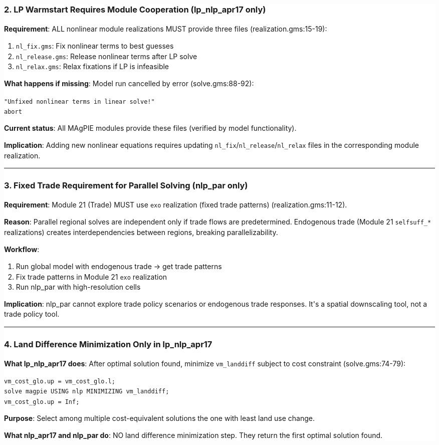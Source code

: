 ### 2. **LP Warmstart Requires Module Cooperation** (lp_nlp_apr17 only)

**Requirement**: ALL nonlinear module realizations MUST provide three files (realization.gms:15-19):
1. `nl_fix.gms`: Fix nonlinear terms to best guesses
2. `nl_release.gms`: Release nonlinear terms after LP solve
3. `nl_relax.gms`: Relax fixations if LP is infeasible

**What happens if missing**: Model run cancelled by error (solve.gms:88-92):
```
"Unfixed nonlinear terms in linear solve!"
abort
```

**Current status**: All MAgPIE modules provide these files (verified by model functionality).

**Implication**: Adding new nonlinear equations requires updating `nl_fix`/`nl_release`/`nl_relax` files in the corresponding module realization.

---

### 3. **Fixed Trade Requirement for Parallel Solving** (nlp_par only)

**Requirement**: Module 21 (Trade) MUST use `exo` realization (fixed trade patterns) (realization.gms:11-12).

**Reason**: Parallel regional solves are independent only if trade flows are predetermined. Endogenous trade (Module 21 `selfsuff_*` realizations) creates interdependencies between regions, breaking parallelizability.

**Workflow**:
1. Run global model with endogenous trade → get trade patterns
2. Fix trade patterns in Module 21 `exo` realization
3. Run nlp_par with high-resolution cells

**Implication**: nlp_par cannot explore trade policy scenarios or endogenous trade responses. It's a spatial downscaling tool, not a trade policy tool.

---

### 4. **Land Difference Minimization Only in lp_nlp_apr17**

**What lp_nlp_apr17 does**: After optimal solution found, minimize `vm_landdiff` subject to cost constraint (solve.gms:74-79):
```gams
vm_cost_glo.up = vm_cost_glo.l;
solve magpie USING nlp MINIMIZING vm_landdiff;
vm_cost_glo.up = Inf;
```

**Purpose**: Select among multiple cost-equivalent solutions the one with least land use change.

**What nlp_apr17 and nlp_par do**: NO land difference minimization step. They return the first optimal solution found.
